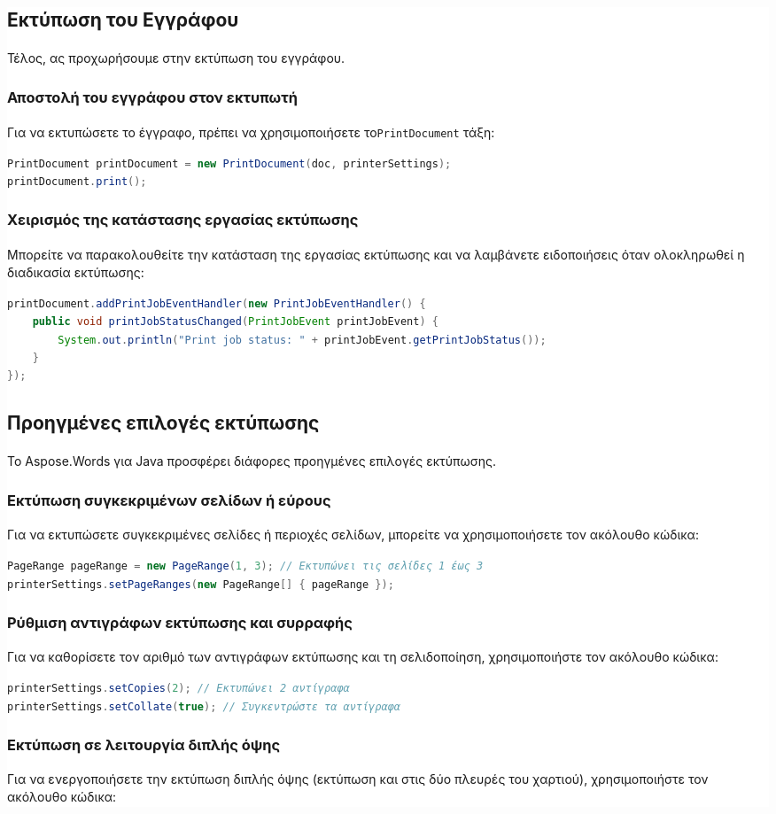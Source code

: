 ## Εκτύπωση του Εγγράφου

Τέλος, ας προχωρήσουμε στην εκτύπωση του εγγράφου.

### Αποστολή του εγγράφου στον εκτυπωτή

 Για να εκτυπώσετε το έγγραφο, πρέπει να χρησιμοποιήσετε το`PrintDocument` τάξη:

```java
PrintDocument printDocument = new PrintDocument(doc, printerSettings);
printDocument.print();
```

### Χειρισμός της κατάστασης εργασίας εκτύπωσης

Μπορείτε να παρακολουθείτε την κατάσταση της εργασίας εκτύπωσης και να λαμβάνετε ειδοποιήσεις όταν ολοκληρωθεί η διαδικασία εκτύπωσης:

```java
printDocument.addPrintJobEventHandler(new PrintJobEventHandler() {
    public void printJobStatusChanged(PrintJobEvent printJobEvent) {
        System.out.println("Print job status: " + printJobEvent.getPrintJobStatus());
    }
});
```

## Προηγμένες επιλογές εκτύπωσης

Το Aspose.Words για Java προσφέρει διάφορες προηγμένες επιλογές εκτύπωσης.

### Εκτύπωση συγκεκριμένων σελίδων ή εύρους

Για να εκτυπώσετε συγκεκριμένες σελίδες ή περιοχές σελίδων, μπορείτε να χρησιμοποιήσετε τον ακόλουθο κώδικα:

```java
PageRange pageRange = new PageRange(1, 3); // Εκτυπώνει τις σελίδες 1 έως 3
printerSettings.setPageRanges(new PageRange[] { pageRange });
```

### Ρύθμιση αντιγράφων εκτύπωσης και συρραφής

Για να καθορίσετε τον αριθμό των αντιγράφων εκτύπωσης και τη σελιδοποίηση, χρησιμοποιήστε τον ακόλουθο κώδικα:

```java
printerSettings.setCopies(2); // Εκτυπώνει 2 αντίγραφα
printerSettings.setCollate(true); // Συγκεντρώστε τα αντίγραφα
```

### Εκτύπωση σε λειτουργία διπλής όψης

Για να ενεργοποιήσετε την εκτύπωση διπλής όψης (εκτύπωση και στις δύο πλευρές του χαρτιού), χρησιμοποιήστε τον ακόλουθο κώδικα:
